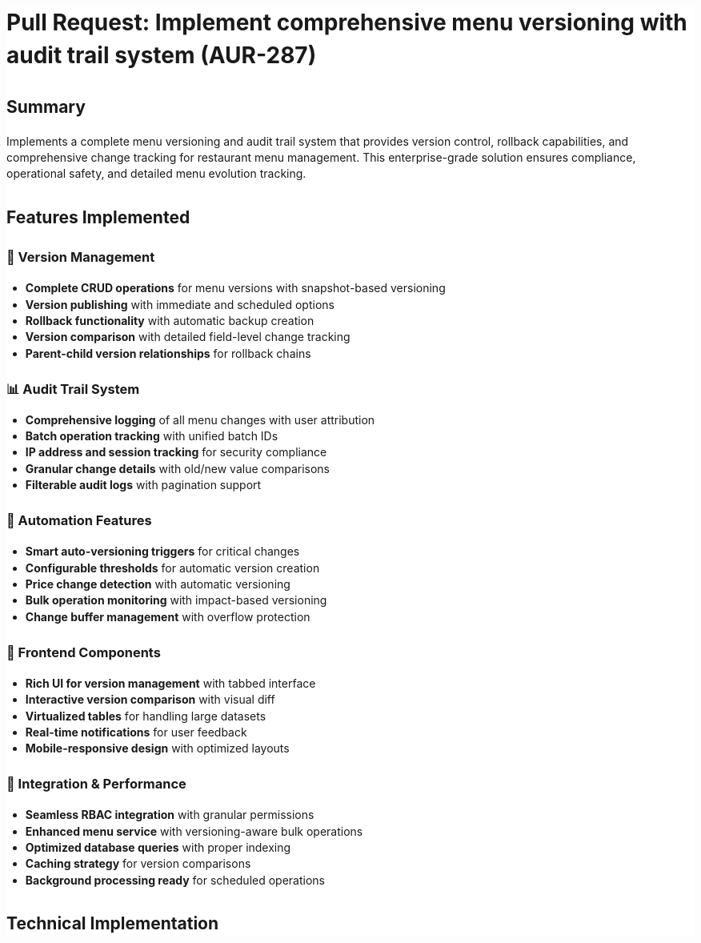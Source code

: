 # Pull Request: Implement comprehensive menu versioning with audit trail system (AUR-287)

## Summary

Implements a complete menu versioning and audit trail system that provides version control, rollback capabilities, and comprehensive change tracking for restaurant menu management. This enterprise-grade solution ensures compliance, operational safety, and detailed menu evolution tracking.

## Features Implemented

### 🔄 Version Management
- **Complete CRUD operations** for menu versions with snapshot-based versioning
- **Version publishing** with immediate and scheduled options
- **Rollback functionality** with automatic backup creation
- **Version comparison** with detailed field-level change tracking
- **Parent-child version relationships** for rollback chains

### 📊 Audit Trail System
- **Comprehensive logging** of all menu changes with user attribution
- **Batch operation tracking** with unified batch IDs
- **IP address and session tracking** for security compliance
- **Granular change details** with old/new value comparisons
- **Filterable audit logs** with pagination support

### 🤖 Automation Features
- **Smart auto-versioning triggers** for critical changes
- **Configurable thresholds** for automatic version creation
- **Price change detection** with automatic versioning
- **Bulk operation monitoring** with impact-based versioning
- **Change buffer management** with overflow protection

### 🎨 Frontend Components
- **Rich UI for version management** with tabbed interface
- **Interactive version comparison** with visual diff
- **Virtualized tables** for handling large datasets
- **Real-time notifications** for user feedback
- **Mobile-responsive design** with optimized layouts

### 🔧 Integration & Performance
- **Seamless RBAC integration** with granular permissions
- **Enhanced menu service** with versioning-aware bulk operations
- **Optimized database queries** with proper indexing
- **Caching strategy** for version comparisons
- **Background processing ready** for scheduled operations

## Technical Implementation
